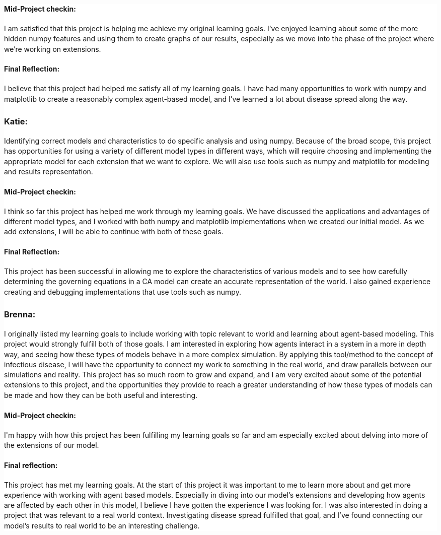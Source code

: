 #### Mid-Project checkin: 

I am satisfied that this project is helping me achieve my original learning goals. I’ve enjoyed learning about some of the more hidden numpy features and using them to create graphs of our results, especially as we move into the phase of the project where we’re working on extensions.

#### Final Reflection: 

I believe that this project had helped me satisfy all of my learning goals. I have had many opportunities to work with numpy and matplotlib to create a reasonably complex agent-based model, and I’ve learned a lot about disease spread along the way.

### Katie:

Identifying correct models and characteristics to do specific analysis and using numpy. Because of the broad scope, this project has opportunities for using a variety of different model types in different ways, which will require choosing and implementing the appropriate model for each extension that we want to explore. We will also use tools such as numpy and matplotlib for modeling and results representation.

#### Mid-Project checkin:

I think so far this project has helped me work through my learning goals. We have discussed the applications and advantages of different model types, and I worked with both numpy and matplotlib implementations when we created our initial model. As we add extensions, I will be able to continue with both of these goals.

#### Final Reflection:

This project has been successful in allowing me to explore the characteristics of various models and to see how carefully determining the governing equations in a CA model can create an accurate representation of the world.  I also gained experience creating and debugging implementations that use tools such as numpy.

### Brenna:

I originally listed my learning goals to include working with topic relevant to world and learning about agent-based modeling. This project would strongly fulfill both of those goals. I am interested in exploring how agents interact in a system in a more in depth way, and seeing how these types of models behave in a more complex simulation. By applying this tool/method to the concept of infectious disease, I will have the opportunity to connect my work to something in the real world, and draw parallels between our simulations and reality. This project has so much room to grow and expand, and I am very excited about some of the potential extensions to this project, and the opportunities they provide to reach a greater understanding of how these types of models can be made and how they can be both useful and interesting.

#### Mid-Project checkin: 

I'm happy with how this project has been fulfilling my learning goals so far and am especially excited about delving into more of the extensions of our model.

#### Final reflection: 

This project has met my learning goals. At the start of this project it was important to me to learn more about and get more experience with working with agent based models. Especially in diving into our model’s extensions and developing how agents are affected by each other in this model, I believe I have gotten  the experience I was looking for. I was also interested in doing a project that was relevant to a real world context. Investigating disease spread fulfilled that goal, and I’ve found connecting our model’s results to real world to be an interesting challenge.
